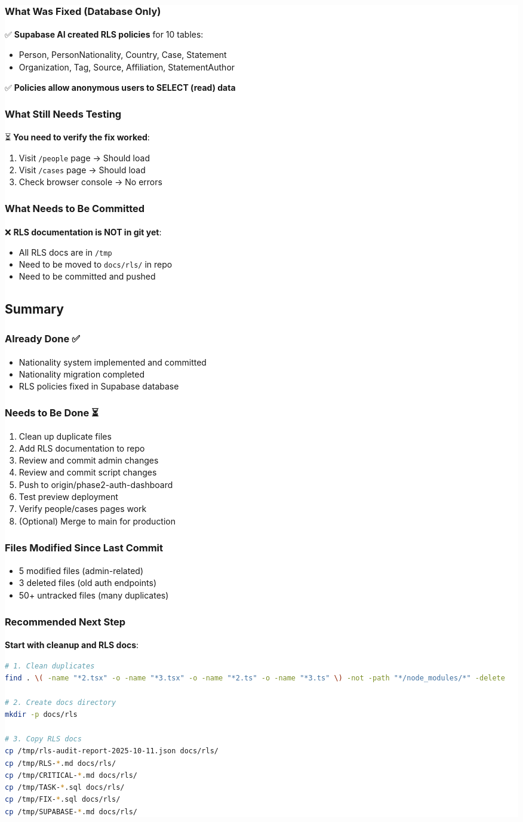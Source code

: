 ### What Was Fixed (Database Only)

✅ **Supabase AI created RLS policies** for 10 tables:
- Person, PersonNationality, Country, Case, Statement
- Organization, Tag, Source, Affiliation, StatementAuthor

✅ **Policies allow anonymous users to SELECT (read) data**

### What Still Needs Testing

⏳ **You need to verify the fix worked**:
1. Visit `/people` page → Should load
2. Visit `/cases` page → Should load
3. Check browser console → No errors

### What Needs to Be Committed

❌ **RLS documentation is NOT in git yet**:
- All RLS docs are in `/tmp`
- Need to be moved to `docs/rls/` in repo
- Need to be committed and pushed

## Summary

### Already Done ✅
- Nationality system implemented and committed
- Nationality migration completed
- RLS policies fixed in Supabase database

### Needs to Be Done ⏳
1. Clean up duplicate files
2. Add RLS documentation to repo
3. Review and commit admin changes
4. Review and commit script changes
5. Push to origin/phase2-auth-dashboard
6. Test preview deployment
7. Verify people/cases pages work
8. (Optional) Merge to main for production

### Files Modified Since Last Commit
- 5 modified files (admin-related)
- 3 deleted files (old auth endpoints)
- 50+ untracked files (many duplicates)

### Recommended Next Step

**Start with cleanup and RLS docs**:
```bash
# 1. Clean duplicates
find . \( -name "*2.tsx" -o -name "*3.tsx" -o -name "*2.ts" -o -name "*3.ts" \) -not -path "*/node_modules/*" -delete

# 2. Create docs directory
mkdir -p docs/rls

# 3. Copy RLS docs
cp /tmp/rls-audit-report-2025-10-11.json docs/rls/
cp /tmp/RLS-*.md docs/rls/
cp /tmp/CRITICAL-*.md docs/rls/
cp /tmp/TASK-*.sql docs/rls/
cp /tmp/FIX-*.sql docs/rls/
cp /tmp/SUPABASE-*.md docs/rls/

```